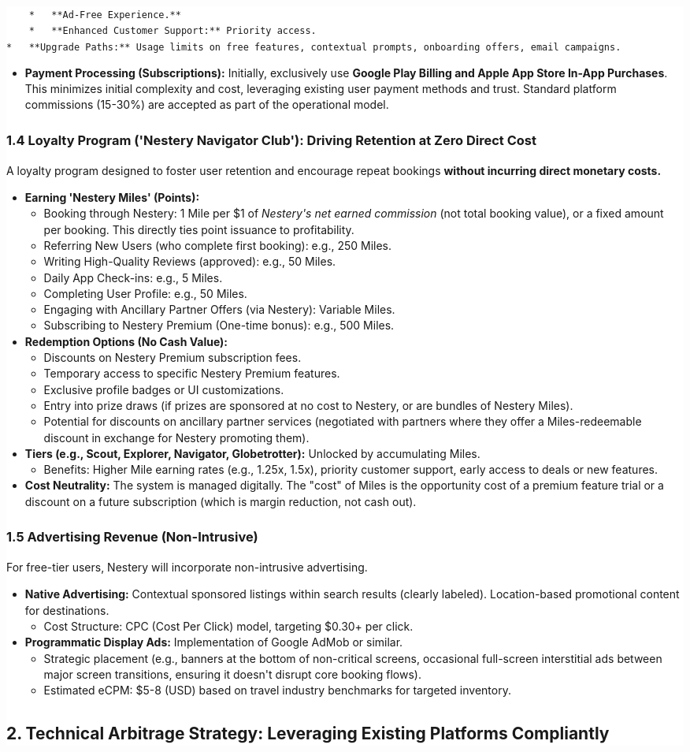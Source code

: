         *   **Ad-Free Experience.**
        *   **Enhanced Customer Support:** Priority access.
    *   **Upgrade Paths:** Usage limits on free features, contextual prompts, onboarding offers, email campaigns.
*   **Payment Processing (Subscriptions):** Initially, exclusively use **Google Play Billing and Apple App Store In-App Purchases**. This minimizes initial complexity and cost, leveraging existing user payment methods and trust. Standard platform commissions (15-30%) are accepted as part of the operational model.

### 1.4 Loyalty Program ('Nestery Navigator Club'): Driving Retention at Zero Direct Cost

A loyalty program designed to foster user retention and encourage repeat bookings **without incurring direct monetary costs.**

*   **Earning 'Nestery Miles' (Points):**
    *   Booking through Nestery: 1 Mile per $1 of *Nestery's net earned commission* (not total booking value), or a fixed amount per booking. This directly ties point issuance to profitability.
    *   Referring New Users (who complete first booking): e.g., 250 Miles.
    *   Writing High-Quality Reviews (approved): e.g., 50 Miles.
    *   Daily App Check-ins: e.g., 5 Miles.
    *   Completing User Profile: e.g., 50 Miles.
    *   Engaging with Ancillary Partner Offers (via Nestery): Variable Miles.
    *   Subscribing to Nestery Premium (One-time bonus): e.g., 500 Miles.
*   **Redemption Options (No Cash Value):**
    *   Discounts on Nestery Premium subscription fees.
    *   Temporary access to specific Nestery Premium features.
    *   Exclusive profile badges or UI customizations.
    *   Entry into prize draws (if prizes are sponsored at no cost to Nestery, or are bundles of Nestery Miles).
    *   Potential for discounts on ancillary partner services (negotiated with partners where they offer a Miles-redeemable discount in exchange for Nestery promoting them).
*   **Tiers (e.g., Scout, Explorer, Navigator, Globetrotter):** Unlocked by accumulating Miles.
    *   Benefits: Higher Mile earning rates (e.g., 1.25x, 1.5x), priority customer support, early access to deals or new features.
*   **Cost Neutrality:** The system is managed digitally. The "cost" of Miles is the opportunity cost of a premium feature trial or a discount on a future subscription (which is margin reduction, not cash out).

### 1.5 Advertising Revenue (Non-Intrusive)

For free-tier users, Nestery will incorporate non-intrusive advertising.

*   **Native Advertising:** Contextual sponsored listings within search results (clearly labeled). Location-based promotional content for destinations.
    *   Cost Structure: CPC (Cost Per Click) model, targeting $0.30+ per click.
*   **Programmatic Display Ads:** Implementation of Google AdMob or similar.
    *   Strategic placement (e.g., banners at the bottom of non-critical screens, occasional full-screen interstitial ads between major screen transitions, ensuring it doesn't disrupt core booking flows).
    *   Estimated eCPM: $5-8 (USD) based on travel industry benchmarks for targeted inventory.

## 2. Technical Arbitrage Strategy: Leveraging Existing Platforms Compliantly
